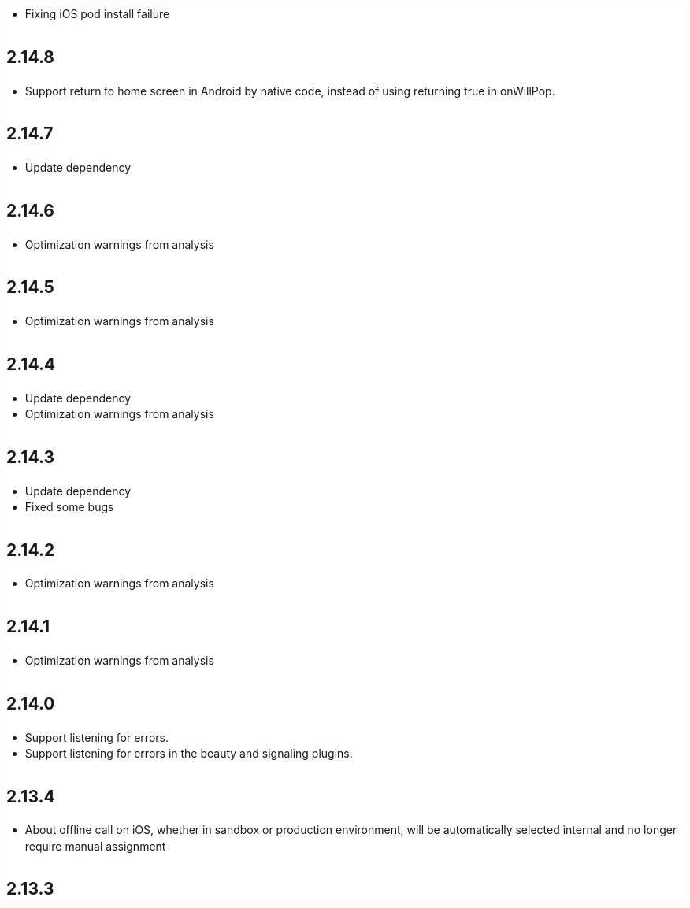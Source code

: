 - Fixing iOS pod install failure

## 2.14.8

- Support return to home screen in Android by native code, instead of using returning true in onWillPop.

## 2.14.7

- Update dependency

## 2.14.6

- Optimization warnings from analysis

## 2.14.5

- Optimization warnings from analysis

## 2.14.4

- Update dependency
- Optimization warnings from analysis

## 2.14.3

- Update dependency
- Fixed some bugs

## 2.14.2

- Optimization warnings from analysis

## 2.14.1

- Optimization warnings from analysis

## 2.14.0

- Support listening for errors.
- Support listening for errors in the beauty and signaling plugins.

## 2.13.4

- About offline call on iOS, whether in sandbox or production environment, will be automatically selected internal and no longer require manual assignment

## 2.13.3
